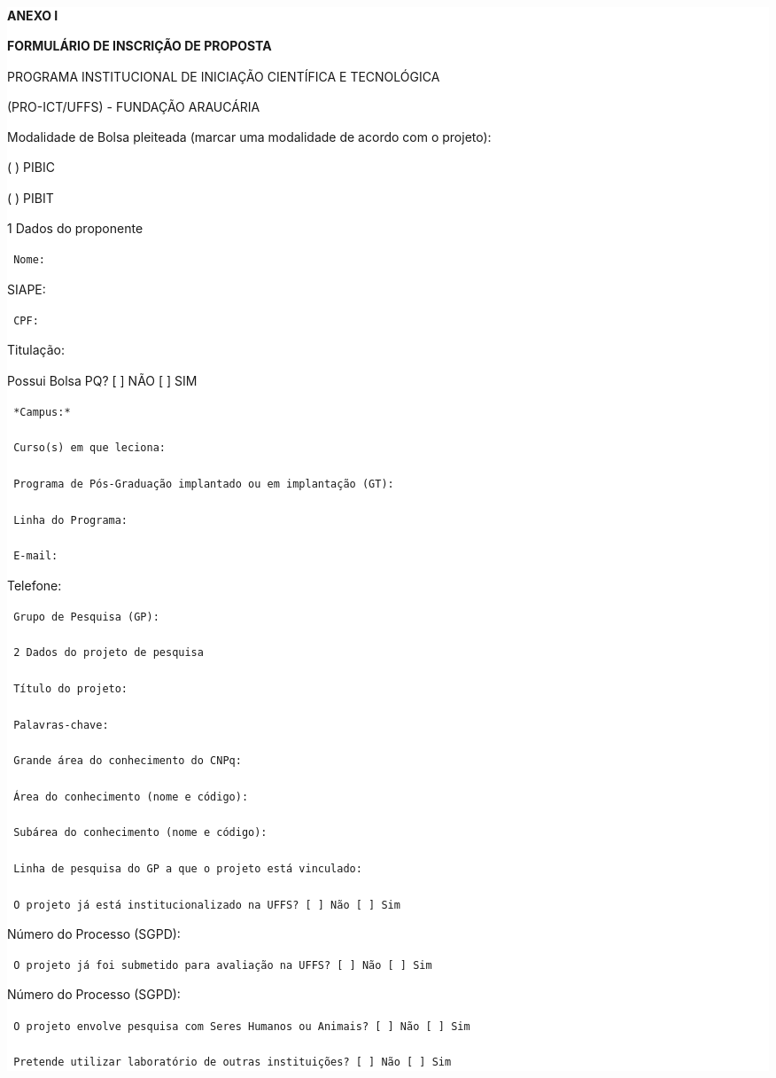  **ANEXO I**

 **FORMULÁRIO DE INSCRIÇÃO DE PROPOSTA**

 PROGRAMA INSTITUCIONAL DE INICIAÇÃO CIENTÍFICA E TECNOLÓGICA

 (PRO-ICT/UFFS) - FUNDAÇÃO ARAUCÁRIA

 Modalidade de Bolsa pleiteada (marcar uma modalidade de acordo com o projeto):

 ( ) PIBIC

 ( ) PIBIT

 1 Dados do proponente

     Nome:

   SIAPE:

     CPF:

   Titulação:

   Possui Bolsa PQ? [ ] NÃO [ ] SIM

     *Campus:*

     Curso(s) em que leciona:

     Programa de Pós-Graduação implantado ou em implantação (GT):

     Linha do Programa:

     E-mail:

   Telefone:

     Grupo de Pesquisa (GP):

     2 Dados do projeto de pesquisa

     Título do projeto:

     Palavras-chave:

     Grande área do conhecimento do CNPq:

     Área do conhecimento (nome e código):

     Subárea do conhecimento (nome e código):

     Linha de pesquisa do GP a que o projeto está vinculado:

     O projeto já está institucionalizado na UFFS? [ ] Não [ ] Sim

 Número do Processo (SGPD):

     O projeto já foi submetido para avaliação na UFFS? [ ] Não [ ] Sim

 Número do Processo (SGPD):

     O projeto envolve pesquisa com Seres Humanos ou Animais? [ ] Não [ ] Sim

     Pretende utilizar laboratório de outras instituições? [ ] Não [ ] Sim
